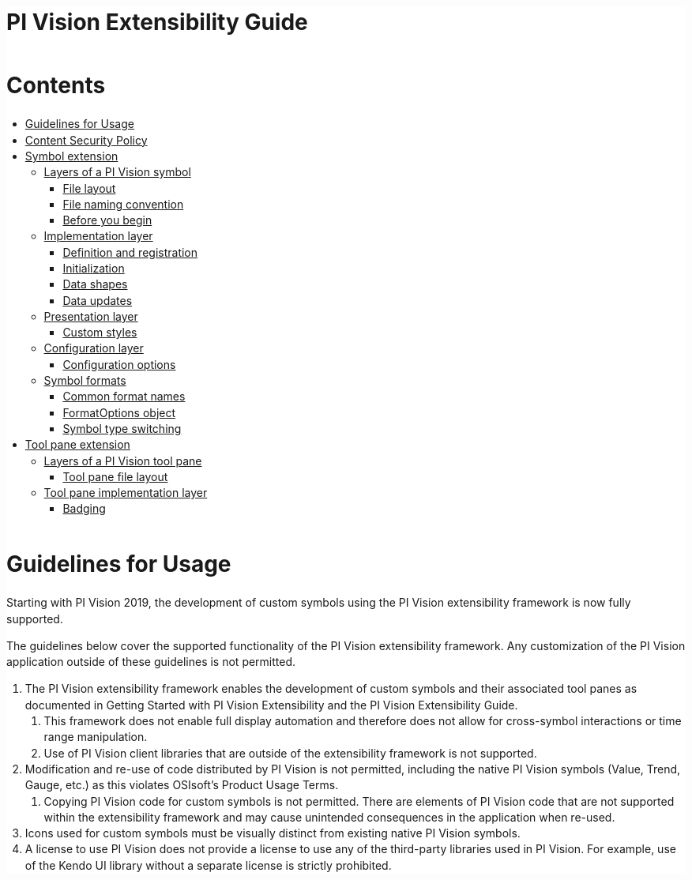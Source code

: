 # PI Vision Extensibility Guide

<a id="top"></a>

Contents
========
* [Guidelines for Usage](#guidelines-for-usage)
* [Content Security Policy](#content-security-policy)
* [Symbol extension](#symbol-extension)
    * [Layers of a PI Vision symbol](#layers-of-a-pi-vision-symbol)
        * [File layout](#file-layout)
        * [File naming convention](#file-naming-convention)
        * [Before you begin](#before-you-begin)
    * [Implementation layer](#implementation-layer)
        * [Definition and registration](#definition-and-registration)
        * [Initialization](#initialization)
        * [Data shapes](#data-shapes)
        * [Data updates](#data-updates)
    * [Presentation layer](#presentation-layer)
        * [Custom styles](#custom-styles)
    * [Configuration layer](#configuration-layer)
        * [Configuration options](#configuration-options)
    * [Symbol formats](#symbol-formats)
        * [Common format names](#common-format-names)
        * [FormatOptions object](#formatoptions-object)
        * [Symbol type switching](#symbol-type-switching)
* [Tool pane extension](#tool-pane-extension)
    * [Layers of a PI Vision tool pane](#layers-of-a-pi-vision-tool-pane)
        * [Tool pane file layout](#tool-pane-file-layout)
    * [Tool pane implementation layer](#tool-pane-implementation-layer)
        * [Badging](#badging)

Guidelines for Usage
================

Starting with PI Vision 2019, the development of custom symbols using the PI Vision extensibility framework is now fully supported.

The guidelines below cover the supported functionality of the PI Vision extensibility framework. Any customization of the PI Vision application outside of these guidelines is not permitted.

1. The PI Vision extensibility framework enables the development of custom symbols and their associated tool panes as documented in Getting Started with PI Vision Extensibility and the PI Vision Extensibility Guide. 
	1. This framework does not enable full display automation and therefore does not allow for cross-symbol interactions or time range manipulation.
	2. Use of PI Vision client libraries that are outside of the extensibility framework is not supported.
2. Modification and re-use of code distributed by PI Vision is not permitted, including the native PI Vision symbols (Value, Trend, Gauge, etc.) as this violates OSIsoft’s Product Usage Terms.
    1. Copying PI Vision code for custom symbols is not permitted.  There are elements of PI Vision code that are not supported within the extensibility framework and may cause unintended consequences in the application when re-used.
3. Icons used for custom symbols must be visually distinct from existing native PI Vision symbols. 
4. A license to use PI Vision does not provide a license to use any of the third-party libraries used in PI Vision. For example, use of the Kendo UI library without a separate license is strictly prohibited.

